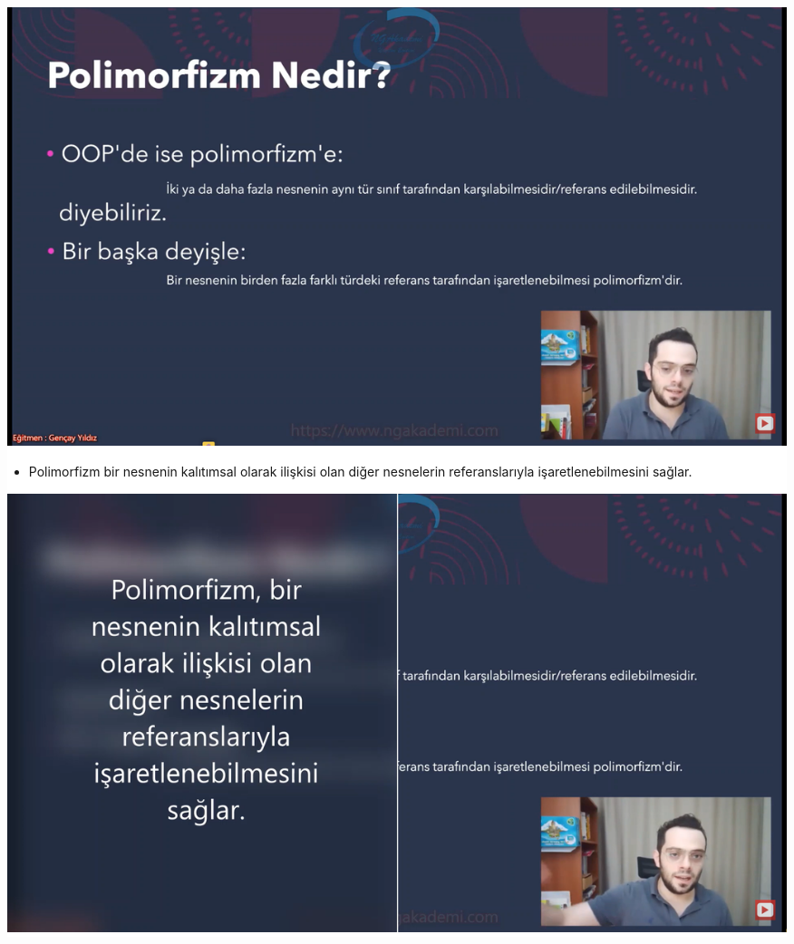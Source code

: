 <img src="3.png" width="auto">

- Polimorfizm bir nesnenin kalıtımsal olarak ilişkisi olan diğer nesnelerin referanslarıyla işaretlenebilmesini sağlar.

<img src="4.png" width="auto">